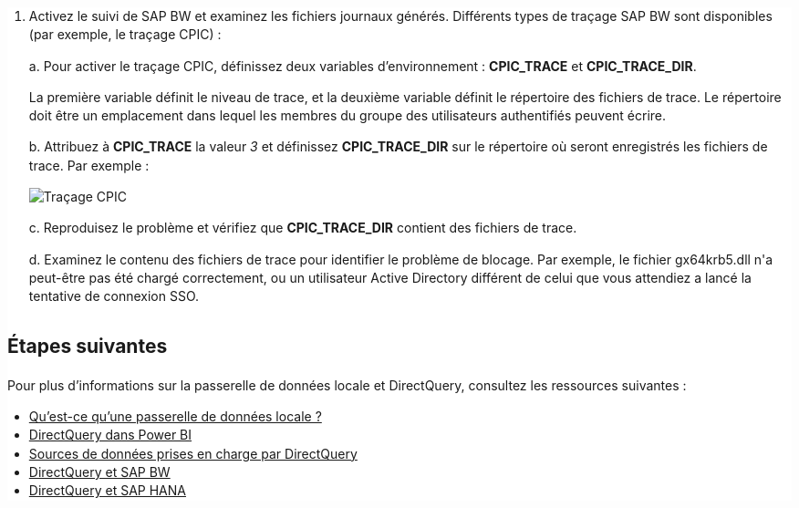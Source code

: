 1. Activez le suivi de SAP BW et examinez les fichiers journaux générés. Différents types de traçage SAP BW sont disponibles (par exemple, le traçage CPIC) :

   a. Pour activer le traçage CPIC, définissez deux variables d’environnement : **CPIC\_TRACE** et **CPIC\_TRACE\_DIR**.

      La première variable définit le niveau de trace, et la deuxième variable définit le répertoire des fichiers de trace. Le répertoire doit être un emplacement dans lequel les membres du groupe des utilisateurs authentifiés peuvent écrire. 
 
    b. Attribuez à **CPIC\_TRACE** la valeur *3* et définissez **CPIC\_TRACE\_DIR** sur le répertoire où seront enregistrés les fichiers de trace. Par exemple :

      ![Traçage CPIC](media/service-gateway-sso-kerberos/cpic-tracing.png)

    c. Reproduisez le problème et vérifiez que **CPIC\_TRACE\_DIR** contient des fichiers de trace. 
    
    d. Examinez le contenu des fichiers de trace pour identifier le problème de blocage. Par exemple, le fichier gx64krb5.dll n'a peut-être pas été chargé correctement, ou un utilisateur Active Directory différent de celui que vous attendiez a lancé la tentative de connexion SSO.

## <a name="next-steps"></a>Étapes suivantes

Pour plus d’informations sur la passerelle de données locale et DirectQuery, consultez les ressources suivantes :

* [Qu’est-ce qu’une passerelle de données locale ?](/data-integration/gateway/service-gateway-onprem)
* [DirectQuery dans Power BI](desktop-directquery-about.md)
* [Sources de données prises en charge par DirectQuery](desktop-directquery-data-sources.md)
* [DirectQuery et SAP BW](desktop-directquery-sap-bw.md)
* [DirectQuery et SAP HANA](desktop-directquery-sap-hana.md)
